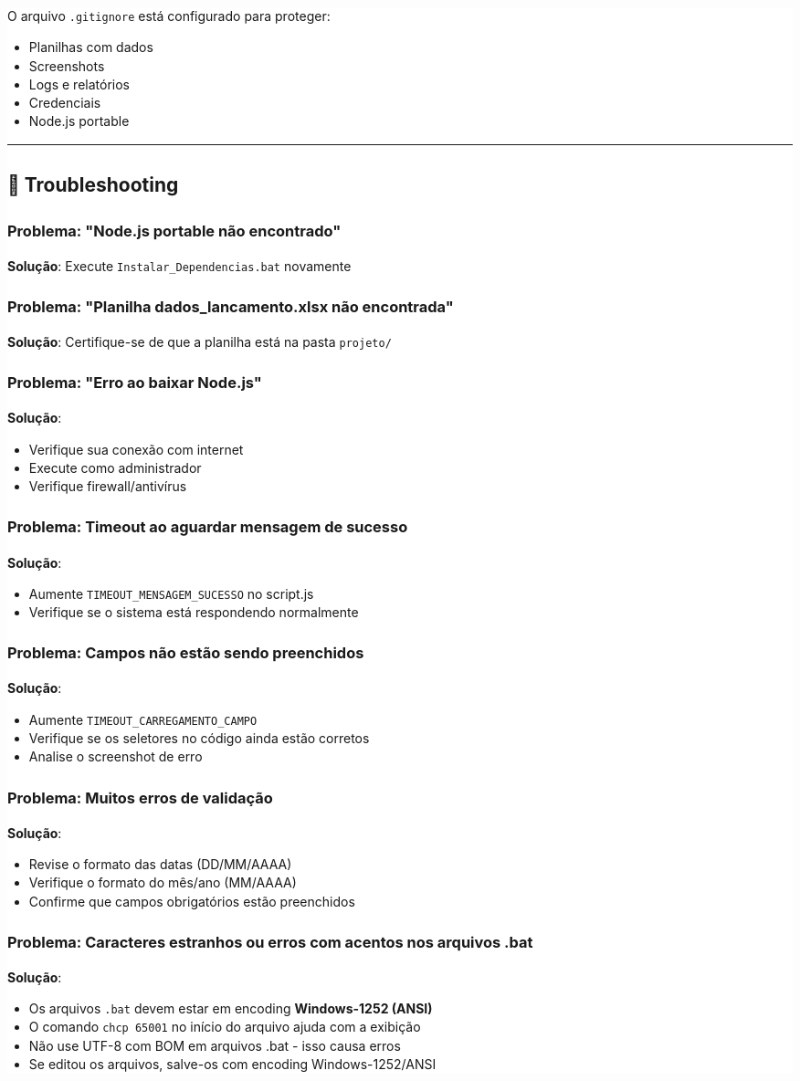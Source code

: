 O arquivo `.gitignore` está configurado para proteger:
- Planilhas com dados
- Screenshots
- Logs e relatórios
- Credenciais
- Node.js portable

---

## 🔧 Troubleshooting

### Problema: "Node.js portable não encontrado"
**Solução**: Execute `Instalar_Dependencias.bat` novamente

### Problema: "Planilha dados_lancamento.xlsx não encontrada"
**Solução**: Certifique-se de que a planilha está na pasta `projeto/`

### Problema: "Erro ao baixar Node.js"
**Solução**: 
- Verifique sua conexão com internet
- Execute como administrador
- Verifique firewall/antivírus

### Problema: Timeout ao aguardar mensagem de sucesso
**Solução**: 
- Aumente `TIMEOUT_MENSAGEM_SUCESSO` no script.js
- Verifique se o sistema está respondendo normalmente

### Problema: Campos não estão sendo preenchidos
**Solução**:
- Aumente `TIMEOUT_CARREGAMENTO_CAMPO`
- Verifique se os seletores no código ainda estão corretos
- Analise o screenshot de erro

### Problema: Muitos erros de validação
**Solução**:
- Revise o formato das datas (DD/MM/AAAA)
- Verifique o formato do mês/ano (MM/AAAA)
- Confirme que campos obrigatórios estão preenchidos

### Problema: Caracteres estranhos ou erros com acentos nos arquivos .bat
**Solução**: 
- Os arquivos `.bat` devem estar em encoding **Windows-1252 (ANSI)**
- O comando `chcp 65001` no início do arquivo ajuda com a exibição
- Não use UTF-8 com BOM em arquivos .bat - isso causa erros
- Se editou os arquivos, salve-os com encoding Windows-1252/ANSI
